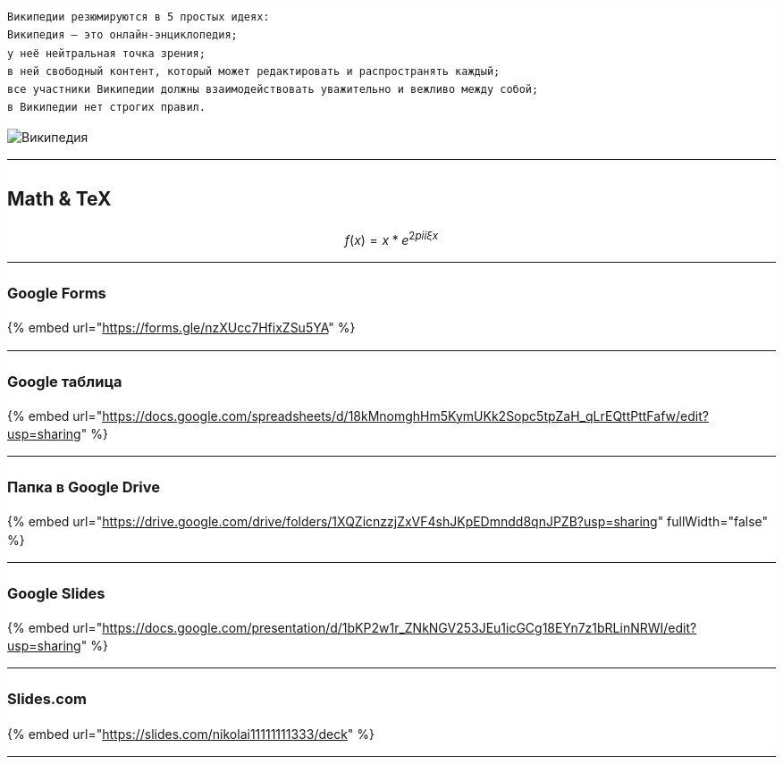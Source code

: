```
Википедии резюмируются в 5 простых идеях:
Википедия — это онлайн-энциклопедия;
у неё нейтральная точка зрения;
в ней свободный контент, который может редактировать и распространять каждый;
все участники Википедии должны взаимодействовать уважительно и вежливо между собой; 
в Википедии нет строгих правил.
```



<img src=".gitbook/assets/file.excalidraw (1).svg" alt="Википедия" class="gitbook-drawing">

***

## Math & TeX

$$
f(x) = x * e^{2 pi i \xi x}
$$

***

### Google Forms

{% embed url="https://forms.gle/nzXUcc7HfixZSu5YA" %}

***

### Google таблица

{% embed url="https://docs.google.com/spreadsheets/d/18kMnomghHm5KymUKk2Sopc5tpZaH_qLrEQttPttFafw/edit?usp=sharing" %}

***

### Папка в  Google Drive

{% embed url="https://drive.google.com/drive/folders/1XQZicnzzjZxVF4shJKpEDmndd8qnJPZB?usp=sharing" fullWidth="false" %}

***

### Google Slides

{% embed url="https://docs.google.com/presentation/d/1bKP2w1r_ZNkNGV253JEu1icGCg18EYn7z1bRLinNRWI/edit?usp=sharing" %}

***

### Slides.com

{% embed url="https://slides.com/nikolai11111111333/deck" %}

***
